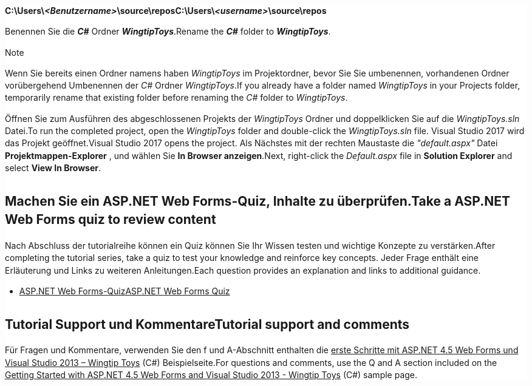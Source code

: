 <span data-ttu-id="1e44c-216"><strong>C:\Users&#92;</strong><strong><em>&lt;Benutzername&gt;</em></strong><strong>\source\repos</strong></span><span class="sxs-lookup"><span data-stu-id="1e44c-216"><strong>C:\Users&#92;</strong><strong><em>&lt;username&gt;</em></strong><strong>\source\repos</strong></span></span>

<span data-ttu-id="1e44c-217">Benennen Sie die ***C#*** Ordner ***WingtipToys***.</span><span class="sxs-lookup"><span data-stu-id="1e44c-217">Rename the ***C#*** folder to ***WingtipToys***.</span></span>

> [!NOTE]
> <span data-ttu-id="1e44c-218">Wenn Sie bereits einen Ordner namens haben *WingtipToys* im Projektordner, bevor Sie Sie umbenennen, vorhandenen Ordner vorübergehend Umbenennen der *C#* Ordner *WingtipToys*.</span><span class="sxs-lookup"><span data-stu-id="1e44c-218">If you already have a folder named *WingtipToys* in your Projects folder, temporarily rename that existing folder before renaming the *C#* folder to *WingtipToys*.</span></span>

<span data-ttu-id="1e44c-219">Öffnen Sie zum Ausführen des abgeschlossenen Projekts der *WingtipToys* Ordner und doppelklicken Sie auf die *WingtipToys.sln* Datei.</span><span class="sxs-lookup"><span data-stu-id="1e44c-219">To run the completed project, open the *WingtipToys* folder and double-click the *WingtipToys.sln* file.</span></span> <span data-ttu-id="1e44c-220">Visual Studio 2017 wird das Projekt geöffnet.</span><span class="sxs-lookup"><span data-stu-id="1e44c-220">Visual Studio 2017 opens the project.</span></span> <span data-ttu-id="1e44c-221">Als Nächstes mit der rechten Maustaste die *"default.aspx"* Datei **Projektmappen-Explorer** , und wählen Sie **In Browser anzeigen**.</span><span class="sxs-lookup"><span data-stu-id="1e44c-221">Next, right-click the *Default.aspx* file in **Solution Explorer** and select **View In Browser**.</span></span>

## <a name="take-a-aspnet-web-forms-quiz-to-review-content"></a><span data-ttu-id="1e44c-222">Machen Sie ein ASP.NET Web Forms-Quiz, Inhalte zu überprüfen.</span><span class="sxs-lookup"><span data-stu-id="1e44c-222">Take a ASP.NET Web Forms quiz to review content</span></span>

<span data-ttu-id="1e44c-223">Nach Abschluss der tutorialreihe können ein Quiz können Sie Ihr Wissen testen und wichtige Konzepte zu verstärken.</span><span class="sxs-lookup"><span data-stu-id="1e44c-223">After completing the tutorial series, take a quiz to test your knowledge and reinforce key concepts.</span></span> <span data-ttu-id="1e44c-224">Jeder Frage enthält eine Erläuterung und Links zu weiteren Anleitungen.</span><span class="sxs-lookup"><span data-stu-id="1e44c-224">Each question provides an explanation and links to additional guidance.</span></span>

 * [<span data-ttu-id="1e44c-225">ASP.NET Web Forms-Quiz</span><span class="sxs-lookup"><span data-stu-id="1e44c-225">ASP.NET Web Forms Quiz</span></span>](https://blogs.msdn.microsoft.com/erikreitan/2016/01/08/asp-net-web-forms-quiz/) 

## <a name="tutorial-support-and-comments"></a><span data-ttu-id="1e44c-226">Tutorial Support und Kommentare</span><span class="sxs-lookup"><span data-stu-id="1e44c-226">Tutorial support and comments</span></span>

<span data-ttu-id="1e44c-227">Für Fragen und Kommentare, verwenden Sie den f und A-Abschnitt enthalten die [erste Schritte mit ASP.NET 4.5 Web Forms und Visual Studio 2013 – Wingtip Toys](https://go.microsoft.com/fwlink/?LinkID=389434&clcid=0x409) (C#) Beispielseite.</span><span class="sxs-lookup"><span data-stu-id="1e44c-227">For questions and comments, use the Q and A section included on the [Getting Started with ASP.NET 4.5 Web Forms and Visual Studio 2013 - Wingtip Toys](https://go.microsoft.com/fwlink/?LinkID=389434&clcid=0x409) (C#) sample page.</span></span>
